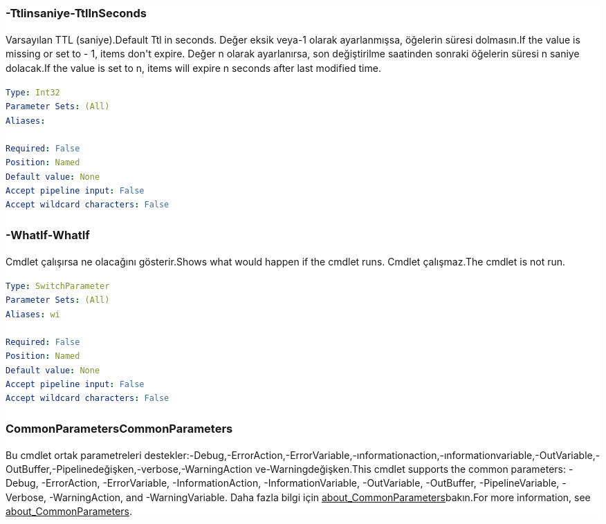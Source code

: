 ### <span data-ttu-id="797f3-142">-Ttlinsaniye</span><span class="sxs-lookup"><span data-stu-id="797f3-142">-TtlInSeconds</span></span>
<span data-ttu-id="797f3-143">Varsayılan TTL (saniye).</span><span class="sxs-lookup"><span data-stu-id="797f3-143">Default Ttl in seconds.</span></span>
<span data-ttu-id="797f3-144">Değer eksik veya-1 olarak ayarlanmışsa, öğelerin süresi dolmasın.</span><span class="sxs-lookup"><span data-stu-id="797f3-144">If the value is missing or set to  - 1, items don't expire.</span></span>
<span data-ttu-id="797f3-145">Değer n olarak ayarlanırsa, son değiştirilme saatinden sonraki öğelerin süresi n saniye dolacak.</span><span class="sxs-lookup"><span data-stu-id="797f3-145">If the value is set to n, items will expire n seconds after last modified time.</span></span>

```yaml
Type: Int32
Parameter Sets: (All)
Aliases:

Required: False
Position: Named
Default value: None
Accept pipeline input: False
Accept wildcard characters: False
```

### <span data-ttu-id="797f3-146">-WhatIf</span><span class="sxs-lookup"><span data-stu-id="797f3-146">-WhatIf</span></span>
<span data-ttu-id="797f3-147">Cmdlet çalışırsa ne olacağını gösterir.</span><span class="sxs-lookup"><span data-stu-id="797f3-147">Shows what would happen if the cmdlet runs.</span></span>
<span data-ttu-id="797f3-148">Cmdlet çalışmaz.</span><span class="sxs-lookup"><span data-stu-id="797f3-148">The cmdlet is not run.</span></span>

```yaml
Type: SwitchParameter
Parameter Sets: (All)
Aliases: wi

Required: False
Position: Named
Default value: None
Accept pipeline input: False
Accept wildcard characters: False
```

### <span data-ttu-id="797f3-149">CommonParameters</span><span class="sxs-lookup"><span data-stu-id="797f3-149">CommonParameters</span></span>
<span data-ttu-id="797f3-150">Bu cmdlet ortak parametreleri destekler:-Debug,-ErrorAction,-ErrorVariable,-ınformationaction,-ınformationvariable,-OutVariable,-OutBuffer,-Pipelinedeğişken,-verbose,-WarningAction ve-Warningdeğişken.</span><span class="sxs-lookup"><span data-stu-id="797f3-150">This cmdlet supports the common parameters: -Debug, -ErrorAction, -ErrorVariable, -InformationAction, -InformationVariable, -OutVariable, -OutBuffer, -PipelineVariable, -Verbose, -WarningAction, and -WarningVariable.</span></span> <span data-ttu-id="797f3-151">Daha fazla bilgi için [about_CommonParameters](http://go.microsoft.com/fwlink/?LinkID=113216)bakın.</span><span class="sxs-lookup"><span data-stu-id="797f3-151">For more information, see [about_CommonParameters](http://go.microsoft.com/fwlink/?LinkID=113216).</span></span>
